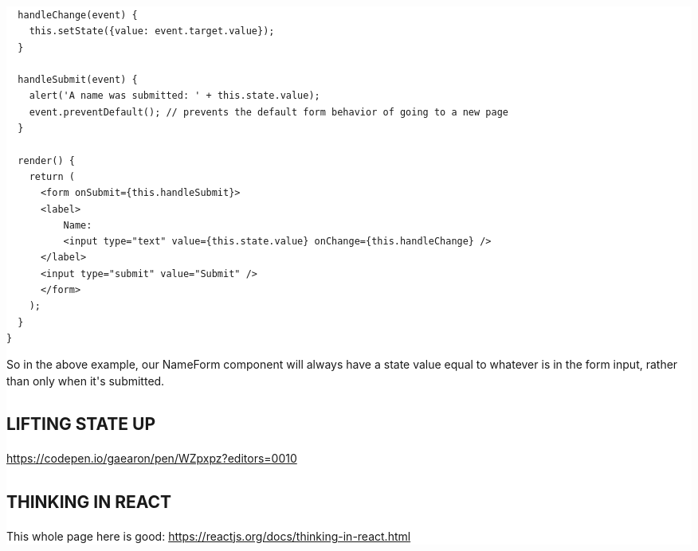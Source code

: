       handleChange(event) {    
        this.setState({value: event.target.value});  
      }
      
      handleSubmit(event) {
        alert('A name was submitted: ' + this.state.value);
        event.preventDefault(); // prevents the default form behavior of going to a new page
      }

      render() {
        return (
          <form onSubmit={this.handleSubmit}>        
          <label>
              Name:
              <input type="text" value={this.state.value} onChange={this.handleChange} />        
          </label>
          <input type="submit" value="Submit" />
          </form>
        );
      }
    }

So in the above example, our NameForm component will always have a state value equal to whatever is in the form input, rather than only when it's submitted. 

## LIFTING STATE UP

https://codepen.io/gaearon/pen/WZpxpz?editors=0010

## THINKING IN REACT

This whole page here is good: https://reactjs.org/docs/thinking-in-react.html
